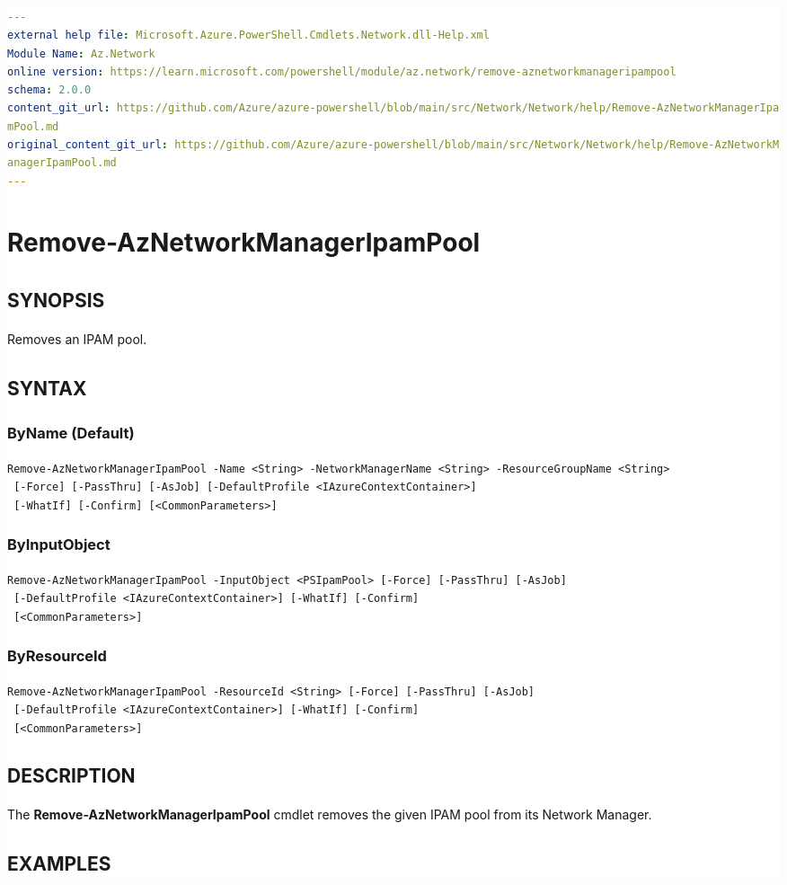 ```yaml
---
external help file: Microsoft.Azure.PowerShell.Cmdlets.Network.dll-Help.xml
Module Name: Az.Network
online version: https://learn.microsoft.com/powershell/module/az.network/remove-aznetworkmanageripampool
schema: 2.0.0
content_git_url: https://github.com/Azure/azure-powershell/blob/main/src/Network/Network/help/Remove-AzNetworkManagerIpamPool.md
original_content_git_url: https://github.com/Azure/azure-powershell/blob/main/src/Network/Network/help/Remove-AzNetworkManagerIpamPool.md
---
```


# Remove-AzNetworkManagerIpamPool

## SYNOPSIS
Removes an IPAM pool.

## SYNTAX

### ByName (Default)
```
Remove-AzNetworkManagerIpamPool -Name <String> -NetworkManagerName <String> -ResourceGroupName <String>
 [-Force] [-PassThru] [-AsJob] [-DefaultProfile <IAzureContextContainer>]
 [-WhatIf] [-Confirm] [<CommonParameters>]
```

### ByInputObject
```
Remove-AzNetworkManagerIpamPool -InputObject <PSIpamPool> [-Force] [-PassThru] [-AsJob]
 [-DefaultProfile <IAzureContextContainer>] [-WhatIf] [-Confirm]
 [<CommonParameters>]
```

### ByResourceId
```
Remove-AzNetworkManagerIpamPool -ResourceId <String> [-Force] [-PassThru] [-AsJob]
 [-DefaultProfile <IAzureContextContainer>] [-WhatIf] [-Confirm]
 [<CommonParameters>]
```

## DESCRIPTION
The **Remove-AzNetworkManagerIpamPool** cmdlet removes the given IPAM pool from its Network Manager.

## EXAMPLES
